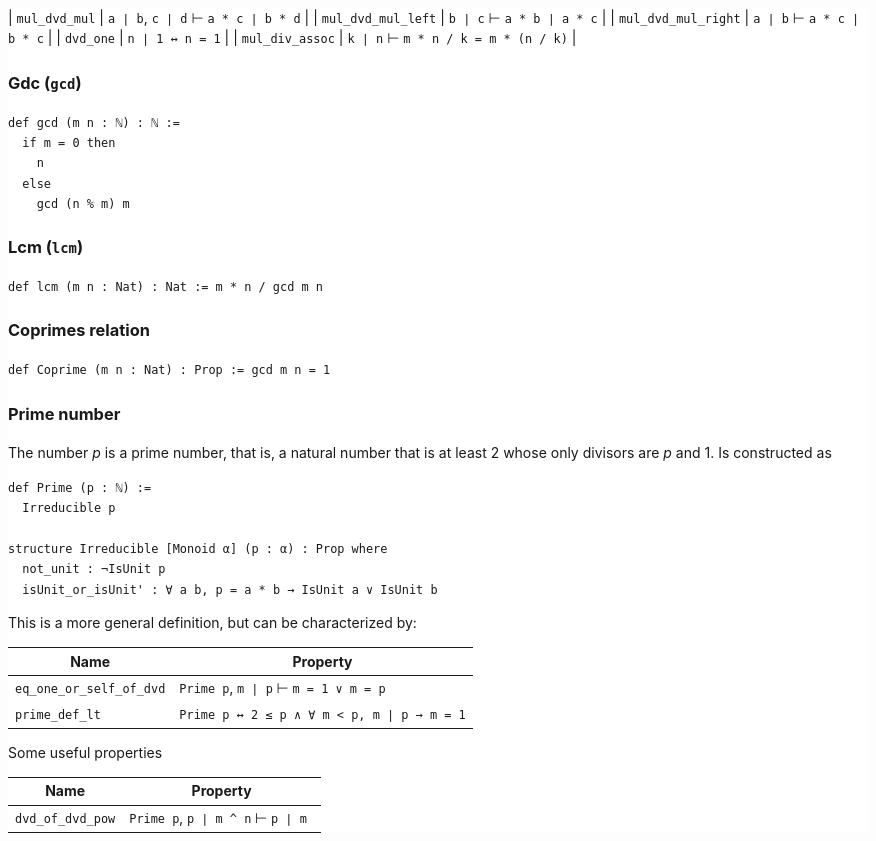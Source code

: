 | `mul_dvd_mul`                   | `a ∣ b`, `c ∣ d` ⊢ `a * c ∣ b * d`                      |
| `mul_dvd_mul_left`              | `b ∣ c` ⊢ `a * b ∣ a * c`                               |
| `mul_dvd_mul_right`             | `a ∣ b` ⊢ `a * c ∣ b * c`                               |
| `dvd_one`                       | `n ∣ 1 ↔ n = 1`                                         |
| `mul_div_assoc`                 | `k ∣ n` ⊢ `m * n / k = m * (n / k)`                     |

### Gdc (`gcd`)

```lean
def gcd (m n : ℕ) : ℕ :=
  if m = 0 then
    n
  else
    gcd (n % m) m
```

### Lcm (`lcm`)

```lean
def lcm (m n : Nat) : Nat := m * n / gcd m n
```

### Coprimes relation
```lean
def Coprime (m n : Nat) : Prop := gcd m n = 1
```

### Prime number
The number $p$ is a prime number, that is, a natural number that is
at least 2 whose only divisors are $p$ and $1$. Is constructed as
```lean
def Prime (p : ℕ) :=
  Irreducible p

structure Irreducible [Monoid α] (p : α) : Prop where
  not_unit : ¬IsUnit p
  isUnit_or_isUnit' : ∀ a b, p = a * b → IsUnit a ∨ IsUnit b
```
This is a more general definition, but can be characterized by:


|Name |Property|
|---------|---------|
|`eq_one_or_self_of_dvd`| `Prime p`, `m ∣ p` ⊢  `m = 1 ∨ m = p` |
|`prime_def_lt`  | `Prime p ↔ 2 ≤ p ∧ ∀ m < p, m ∣ p → m = 1`|

Some useful properties


|Name |Property|
|---------|---------|
|`dvd_of_dvd_pow`| `Prime p`, `p ∣ m ^ n` ⊢  `p ∣ m ` |

